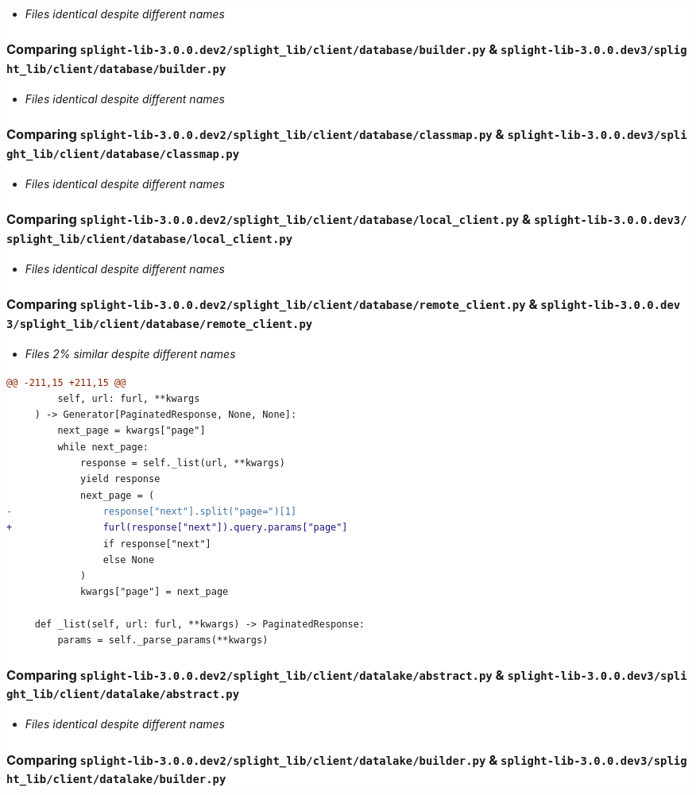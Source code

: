  * *Files identical despite different names*

### Comparing `splight-lib-3.0.0.dev2/splight_lib/client/database/builder.py` & `splight-lib-3.0.0.dev3/splight_lib/client/database/builder.py`

 * *Files identical despite different names*

### Comparing `splight-lib-3.0.0.dev2/splight_lib/client/database/classmap.py` & `splight-lib-3.0.0.dev3/splight_lib/client/database/classmap.py`

 * *Files identical despite different names*

### Comparing `splight-lib-3.0.0.dev2/splight_lib/client/database/local_client.py` & `splight-lib-3.0.0.dev3/splight_lib/client/database/local_client.py`

 * *Files identical despite different names*

### Comparing `splight-lib-3.0.0.dev2/splight_lib/client/database/remote_client.py` & `splight-lib-3.0.0.dev3/splight_lib/client/database/remote_client.py`

 * *Files 2% similar despite different names*

```diff
@@ -211,15 +211,15 @@
         self, url: furl, **kwargs
     ) -> Generator[PaginatedResponse, None, None]:
         next_page = kwargs["page"]
         while next_page:
             response = self._list(url, **kwargs)
             yield response
             next_page = (
-                response["next"].split("page=")[1]
+                furl(response["next"]).query.params["page"]
                 if response["next"]
                 else None
             )
             kwargs["page"] = next_page
 
     def _list(self, url: furl, **kwargs) -> PaginatedResponse:
         params = self._parse_params(**kwargs)
```

### Comparing `splight-lib-3.0.0.dev2/splight_lib/client/datalake/abstract.py` & `splight-lib-3.0.0.dev3/splight_lib/client/datalake/abstract.py`

 * *Files identical despite different names*

### Comparing `splight-lib-3.0.0.dev2/splight_lib/client/datalake/builder.py` & `splight-lib-3.0.0.dev3/splight_lib/client/datalake/builder.py`
